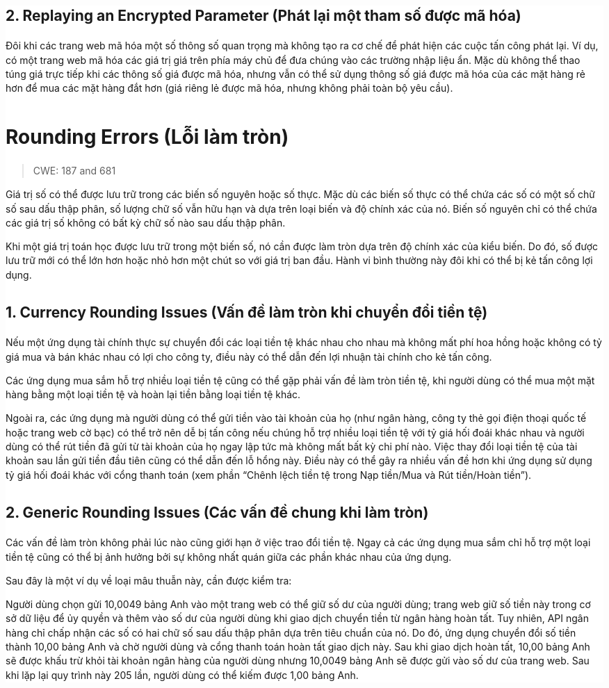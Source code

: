 ## 2. Replaying an Encrypted Parameter (Phát lại một tham số được mã hóa)

Đôi khi các trang web mã hóa một số thông số quan trọng mà không tạo ra cơ chế để phát hiện các cuộc tấn công phát lại. Ví dụ, có một trang web mã hóa các giá trị giá trên phía máy chủ để đưa
chúng vào các trường nhập liệu ẩn. Mặc dù không thể thao túng giá trực tiếp khi các thông số giá được mã hóa, nhưng vẫn có thể sử dụng thông số giá được mã hóa của các mặt hàng rẻ hơn để
mua các mặt hàng đắt hơn (giá riêng lẻ được mã hóa, nhưng không phải toàn bộ yêu cầu).

# Rounding Errors (Lỗi làm tròn)

> CWE: 187 and 681

Giá trị số có thể được lưu trữ trong các biến số nguyên hoặc số thực. Mặc dù các biến số thực có thể chứa các số có một số chữ số sau dấu thập phân, số lượng chữ số vẫn hữu hạn và dựa trên loại biến
và độ chính xác của nó. Biến số nguyên chỉ có thể chứa các giá trị số không có bất kỳ chữ số nào sau dấu thập phân.

Khi một giá trị toán học được lưu trữ trong một biến số, nó cần được làm tròn dựa trên độ chính xác của kiểu biến. Do đó, số được lưu trữ mới có thể lớn hơn hoặc nhỏ hơn một chút so với giá trị ban
đầu. Hành vi bình thường này đôi khi có thể bị kẻ tấn công lợi dụng.

## 1. Currency Rounding Issues (Vấn đề làm tròn khi chuyển đổi tiền tệ)

Nếu một ứng dụng tài chính thực sự chuyển đổi các loại tiền tệ khác nhau cho nhau mà không mất phí hoa hồng hoặc không có tỷ giá mua và bán khác nhau có lợi cho công ty, điều này có thể dẫn đến lợi nhuận tài chính cho kẻ tấn công.

Các ứng dụng mua sắm hỗ trợ nhiều loại tiền tệ cũng có thể gặp phải vấn đề làm tròn tiền tệ, khi người dùng có thể mua một mặt hàng bằng một loại tiền tệ và hoàn lại tiền bằng loại tiền tệ khác.

Ngoài ra, các ứng dụng mà người dùng có thể gửi tiền vào tài khoản của họ (như ngân hàng, công ty thẻ gọi điện thoại quốc tế hoặc trang web cờ bạc) có thể trở nên dễ bị tấn công nếu chúng hỗ trợ nhiều loại tiền tệ với tỷ giá hối đoái khác nhau và người dùng có thể rút tiền đã gửi từ tài khoản của họ ngay lập tức mà không mất bất kỳ chi phí nào. Việc thay đổi loại tiền tệ của tài khoản sau lần gửi tiền đầu tiên cũng có thể dẫn đến lỗ hổng này. Điều này có thể gây ra nhiều vấn đề hơn khi ứng dụng sử dụng tỷ giá hối đoái khác với cổng thanh toán (xem phần “Chênh lệch tiền tệ trong Nạp tiền/Mua và Rút tiền/Hoàn tiền”).

## 2. Generic Rounding Issues (Các vấn đề chung khi làm tròn)

Các vấn đề làm tròn không phải lúc nào cũng giới hạn ở việc trao đổi tiền tệ. Ngay cả các ứng dụng mua sắm chỉ hỗ trợ một loại tiền tệ cũng có thể bị ảnh hưởng bởi sự không nhất quán giữa các phần khác nhau của ứng dụng.

Sau đây là một ví dụ về loại mâu thuẫn này, cần được kiểm tra:

Người dùng chọn gửi 10,0049 bảng Anh vào một trang web có thể giữ số dư của người dùng; trang web giữ số tiền này trong cơ sở dữ liệu để ủy quyền và thêm vào số dư của người dùng khi giao dịch chuyển tiền từ ngân hàng hoàn tất. Tuy nhiên, API ngân hàng chỉ chấp nhận các số có hai chữ số sau dấu thập phân dựa trên tiêu chuẩn của nó. Do đó, ứng dụng chuyển đổi số tiền thành 10,00 bảng Anh và chờ người dùng và cổng thanh toán hoàn tất giao dịch này. Sau khi giao dịch hoàn tất, 10,00 bảng Anh sẽ được khấu trừ khỏi tài khoản ngân hàng của người dùng nhưng 10,0049 bảng Anh sẽ được gửi vào số dư của trang web. Sau khi lặp lại quy trình này 205 lần, người dùng có thể kiếm được 1,00 bảng Anh.
